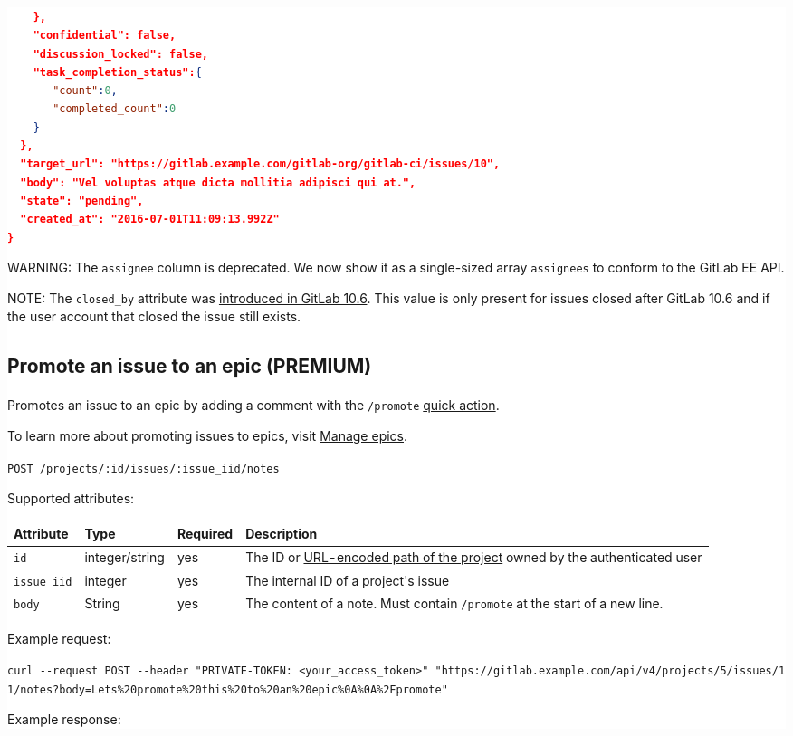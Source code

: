 ```json
    },
    "confidential": false,
    "discussion_locked": false,
    "task_completion_status":{
       "count":0,
       "completed_count":0
    }
  },
  "target_url": "https://gitlab.example.com/gitlab-org/gitlab-ci/issues/10",
  "body": "Vel voluptas atque dicta mollitia adipisci qui at.",
  "state": "pending",
  "created_at": "2016-07-01T11:09:13.992Z"
}
```

WARNING:
The `assignee` column is deprecated. We now show it as a single-sized array `assignees` to conform to the GitLab EE API.

NOTE:
The `closed_by` attribute was [introduced in GitLab 10.6](https://gitlab.com/gitlab-org/gitlab-foss/-/merge_requests/17042). This value is only present for issues closed after GitLab 10.6 and if the user account that closed
the issue still exists.

## Promote an issue to an epic **(PREMIUM)**

Promotes an issue to an epic by adding a comment with the `/promote`
[quick action](../user/project/quick_actions.md).

To learn more about promoting issues to epics, visit [Manage epics](../user/group/epics/manage_epics.md#promote-an-issue-to-an-epic).

```plaintext
POST /projects/:id/issues/:issue_iid/notes
```

Supported attributes:

| Attribute   | Type           | Required | Description |
| :---------- | :------------- | :------- | :---------- |
| `id`        | integer/string | yes      | The ID or [URL-encoded path of the project](README.md#namespaced-path-encoding) owned by the authenticated user |
| `issue_iid` | integer        | yes      | The internal ID of a project's issue |
| `body`      | String         | yes      | The content of a note. Must contain `/promote` at the start of a new line. |

Example request:

```shell
curl --request POST --header "PRIVATE-TOKEN: <your_access_token>" "https://gitlab.example.com/api/v4/projects/5/issues/11/notes?body=Lets%20promote%20this%20to%20an%20epic%0A%0A%2Fpromote"
```

Example response:
